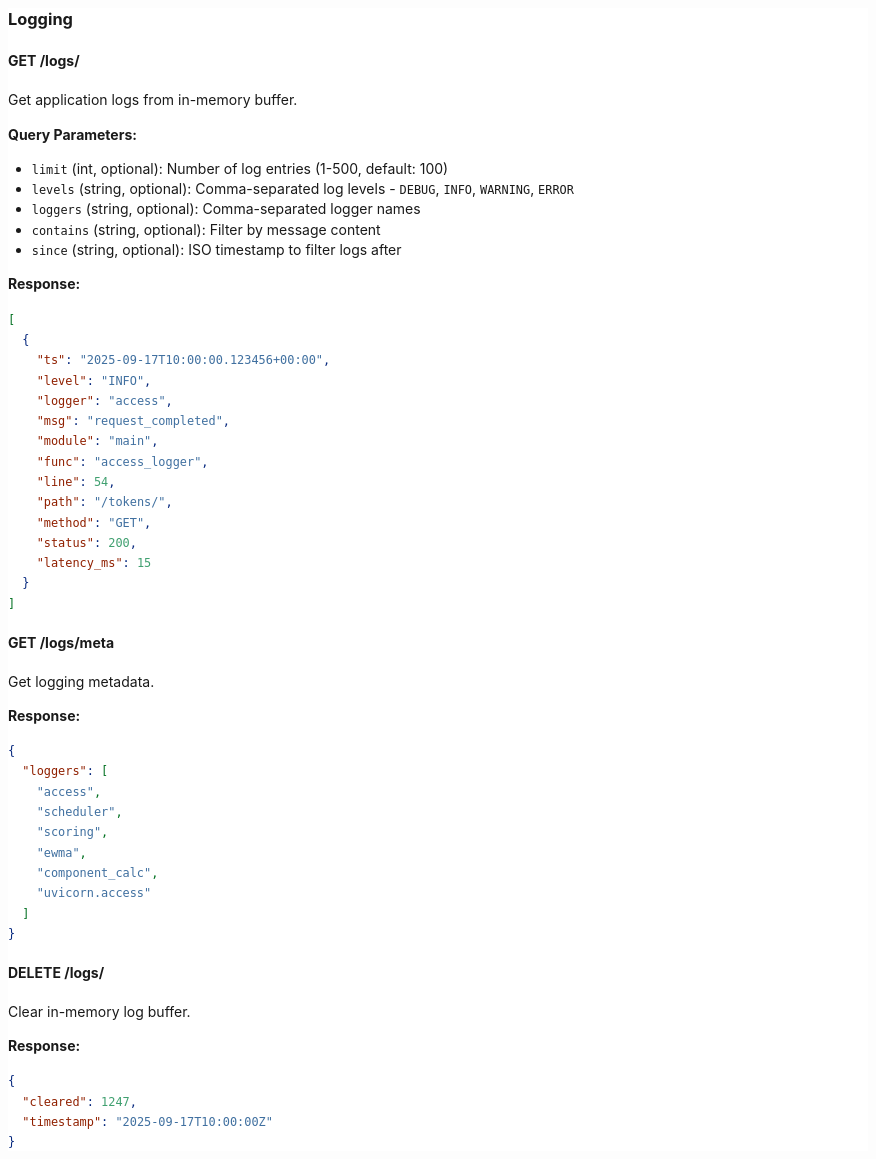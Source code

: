 ### Logging

#### GET /logs/
Get application logs from in-memory buffer.

**Query Parameters:**
- `limit` (int, optional): Number of log entries (1-500, default: 100)
- `levels` (string, optional): Comma-separated log levels - `DEBUG`, `INFO`, `WARNING`, `ERROR`
- `loggers` (string, optional): Comma-separated logger names
- `contains` (string, optional): Filter by message content
- `since` (string, optional): ISO timestamp to filter logs after

**Response:**
```json
[
  {
    "ts": "2025-09-17T10:00:00.123456+00:00",
    "level": "INFO",
    "logger": "access",
    "msg": "request_completed",
    "module": "main",
    "func": "access_logger",
    "line": 54,
    "path": "/tokens/",
    "method": "GET",
    "status": 200,
    "latency_ms": 15
  }
]
```

#### GET /logs/meta
Get logging metadata.

**Response:**
```json
{
  "loggers": [
    "access",
    "scheduler",
    "scoring",
    "ewma",
    "component_calc",
    "uvicorn.access"
  ]
}
```

#### DELETE /logs/
Clear in-memory log buffer.

**Response:**
```json
{
  "cleared": 1247,
  "timestamp": "2025-09-17T10:00:00Z"
}
```
